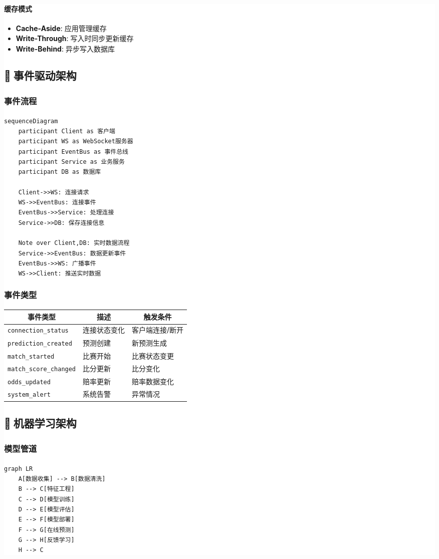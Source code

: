 #### 缓存模式

- **Cache-Aside**: 应用管理缓存
- **Write-Through**: 写入时同步更新缓存
- **Write-Behind**: 异步写入数据库

## 🔄 事件驱动架构

### 事件流程

```mermaid
sequenceDiagram
    participant Client as 客户端
    participant WS as WebSocket服务器
    participant EventBus as 事件总线
    participant Service as 业务服务
    participant DB as 数据库

    Client->>WS: 连接请求
    WS->>EventBus: 连接事件
    EventBus->>Service: 处理连接
    Service->>DB: 保存连接信息

    Note over Client,DB: 实时数据流程
    Service->>EventBus: 数据更新事件
    EventBus->>WS: 广播事件
    WS->>Client: 推送实时数据
```

### 事件类型

| 事件类型 | 描述 | 触发条件 |
|---------|------|----------|
| `connection_status` | 连接状态变化 | 客户端连接/断开 |
| `prediction_created` | 预测创建 | 新预测生成 |
| `match_started` | 比赛开始 | 比赛状态变更 |
| `match_score_changed` | 比分更新 | 比分变化 |
| `odds_updated` | 赔率更新 | 赔率数据变化 |
| `system_alert` | 系统告警 | 异常情况 |

## 🤖 机器学习架构

### 模型管道

```mermaid
graph LR
    A[数据收集] --> B[数据清洗]
    B --> C[特征工程]
    C --> D[模型训练]
    D --> E[模型评估]
    E --> F[模型部署]
    F --> G[在线预测]
    G --> H[反馈学习]
    H --> C
```

